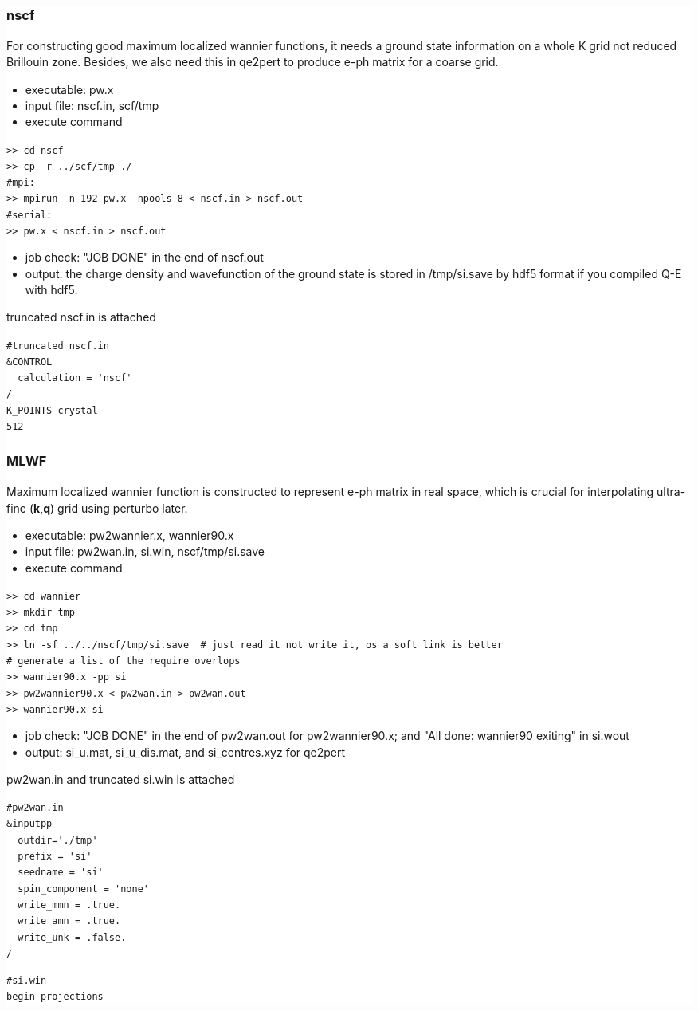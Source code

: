 ### nscf
For constructing good maximum localized wannier functions, it needs a ground state information on a whole K grid not reduced Brillouin zone. Besides, we also need this in qe2pert to produce e-ph matrix for a coarse grid.

* executable: pw.x
* input file: nscf.in, scf/tmp
* execute command 
```bash=
>> cd nscf
>> cp -r ../scf/tmp ./
#mpi: 
>> mpirun -n 192 pw.x -npools 8 < nscf.in > nscf.out
#serial: 
>> pw.x < nscf.in > nscf.out
```
* job check: "JOB DONE" in the end of nscf.out
* output: the charge density and wavefunction of the ground state is stored in /tmp/si.save by hdf5 format if you compiled Q-E with hdf5.

truncated nscf.in is attached
```
#truncated nscf.in
&CONTROL
  calculation = 'nscf'
/
K_POINTS crystal 
512 
```

### MLWF
Maximum localized wannier function is constructed to represent e-ph matrix in real space, which is crucial for interpolating ultra-fine (**k**,**q**) grid using perturbo later.
* executable: pw2wannier.x, wannier90.x
* input file: pw2wan.in, si.win, nscf/tmp/si.save
* execute command 
```bash=
>> cd wannier
>> mkdir tmp
>> cd tmp
>> ln -sf ../../nscf/tmp/si.save  # just read it not write it, os a soft link is better
# generate a list of the require overlops
>> wannier90.x -pp si
>> pw2wannier90.x < pw2wan.in > pw2wan.out
>> wannier90.x si
```
* job check: "JOB DONE" in the end of pw2wan.out for pw2wannier90.x; and "All done: wannier90 exiting" in si.wout
* output: si_u.mat, si_u_dis.mat, and si_centres.xyz for qe2pert

pw2wan.in and truncated si.win is attached
```
#pw2wan.in 
&inputpp
  outdir='./tmp'
  prefix = 'si'
  seedname = 'si'
  spin_component = 'none'
  write_mmn = .true.
  write_amn = .true.
  write_unk = .false. 
/
```
```
#si.win
begin projections
```